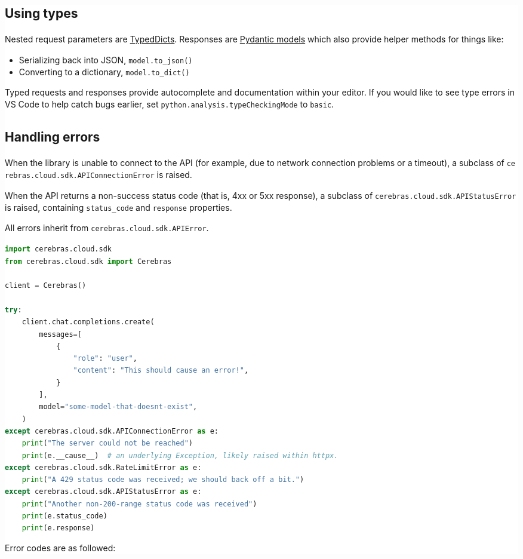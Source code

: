 
## Using types

Nested request parameters are [TypedDicts](https://docs.python.org/3/library/typing.html#typing.TypedDict). Responses are [Pydantic models](https://docs.pydantic.dev) which also provide helper methods for things like:

- Serializing back into JSON, `model.to_json()`
- Converting to a dictionary, `model.to_dict()`

Typed requests and responses provide autocomplete and documentation within your editor. If you would like to see type errors in VS Code to help catch bugs earlier, set `python.analysis.typeCheckingMode` to `basic`.

## Handling errors

When the library is unable to connect to the API (for example, due to network connection problems or a timeout), a subclass of `cerebras.cloud.sdk.APIConnectionError` is raised.

When the API returns a non-success status code (that is, 4xx or 5xx
response), a subclass of `cerebras.cloud.sdk.APIStatusError` is raised, containing `status_code` and `response` properties.

All errors inherit from `cerebras.cloud.sdk.APIError`.


```python
import cerebras.cloud.sdk
from cerebras.cloud.sdk import Cerebras

client = Cerebras()

try:
    client.chat.completions.create(
        messages=[
            {
                "role": "user",
                "content": "This should cause an error!",
            }
        ],
        model="some-model-that-doesnt-exist",
    )
except cerebras.cloud.sdk.APIConnectionError as e:
    print("The server could not be reached")
    print(e.__cause__)  # an underlying Exception, likely raised within httpx.
except cerebras.cloud.sdk.RateLimitError as e:
    print("A 429 status code was received; we should back off a bit.")
except cerebras.cloud.sdk.APIStatusError as e:
    print("Another non-200-range status code was received")
    print(e.status_code)
    print(e.response)
```

Error codes are as followed:

